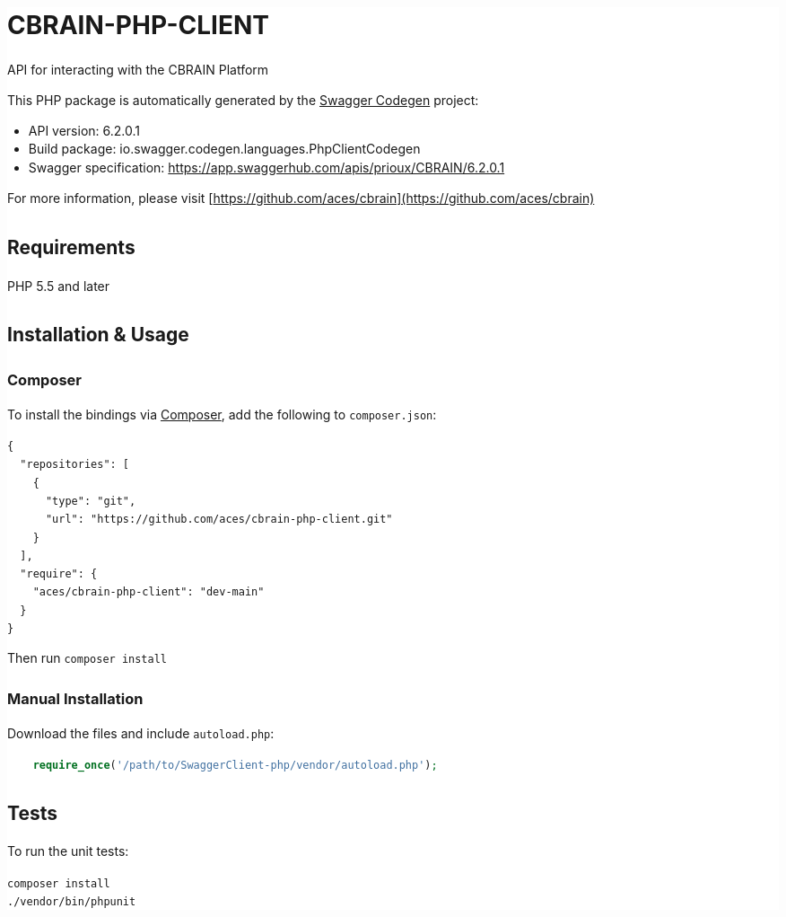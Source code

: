 # CBRAIN-PHP-CLIENT
API for interacting with the CBRAIN Platform

This PHP package is automatically generated by the [Swagger Codegen](https://github.com/swagger-api/swagger-codegen) project:

- API version: 6.2.0.1
- Build package: io.swagger.codegen.languages.PhpClientCodegen
- Swagger specification: https://app.swaggerhub.com/apis/prioux/CBRAIN/6.2.0.1

For more information, please visit [https://github.com/aces/cbrain](https://github.com/aces/cbrain)

## Requirements

PHP 5.5 and later

## Installation & Usage
### Composer

To install the bindings via [Composer](http://getcomposer.org/), add the following to `composer.json`:

```
{
  "repositories": [
    {
      "type": "git",
      "url": "https://github.com/aces/cbrain-php-client.git"
    }
  ],
  "require": {
    "aces/cbrain-php-client": "dev-main"
  }
}
```

Then run `composer install`

### Manual Installation

Download the files and include `autoload.php`:

```php
    require_once('/path/to/SwaggerClient-php/vendor/autoload.php');
```

## Tests

To run the unit tests:

```
composer install
./vendor/bin/phpunit
```
